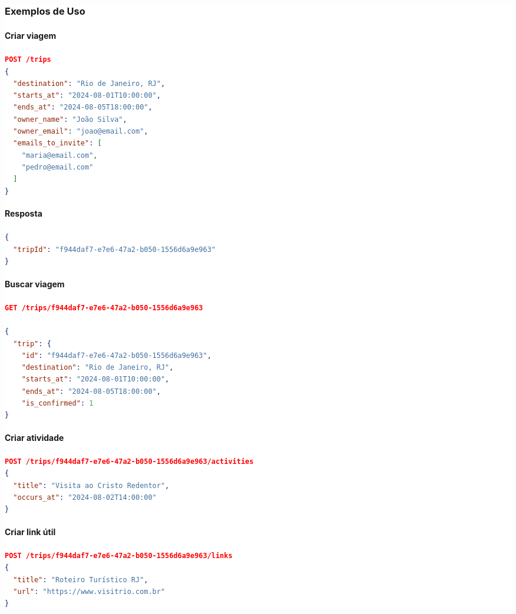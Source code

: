 ### Exemplos de Uso

#### Criar viagem
```json
POST /trips
{
  "destination": "Rio de Janeiro, RJ",
  "starts_at": "2024-08-01T10:00:00",
  "ends_at": "2024-08-05T18:00:00",
  "owner_name": "João Silva",
  "owner_email": "joao@email.com",
  "emails_to_invite": [
    "maria@email.com",
    "pedro@email.com"
  ]
}
```

#### Resposta
```json
{
  "tripId": "f944daf7-e7e6-47a2-b050-1556d6a9e963"
}
```

#### Buscar viagem
```json
GET /trips/f944daf7-e7e6-47a2-b050-1556d6a9e963

{
  "trip": {
    "id": "f944daf7-e7e6-47a2-b050-1556d6a9e963",
    "destination": "Rio de Janeiro, RJ",
    "starts_at": "2024-08-01T10:00:00",
    "ends_at": "2024-08-05T18:00:00",
    "is_confirmed": 1
}
```

#### Criar atividade
```json
POST /trips/f944daf7-e7e6-47a2-b050-1556d6a9e963/activities
{
  "title": "Visita ao Cristo Redentor",
  "occurs_at": "2024-08-02T14:00:00"
}
```

#### Criar link útil
```json
POST /trips/f944daf7-e7e6-47a2-b050-1556d6a9e963/links
{
  "title": "Roteiro Turístico RJ",
  "url": "https://www.visitrio.com.br"
}
```
